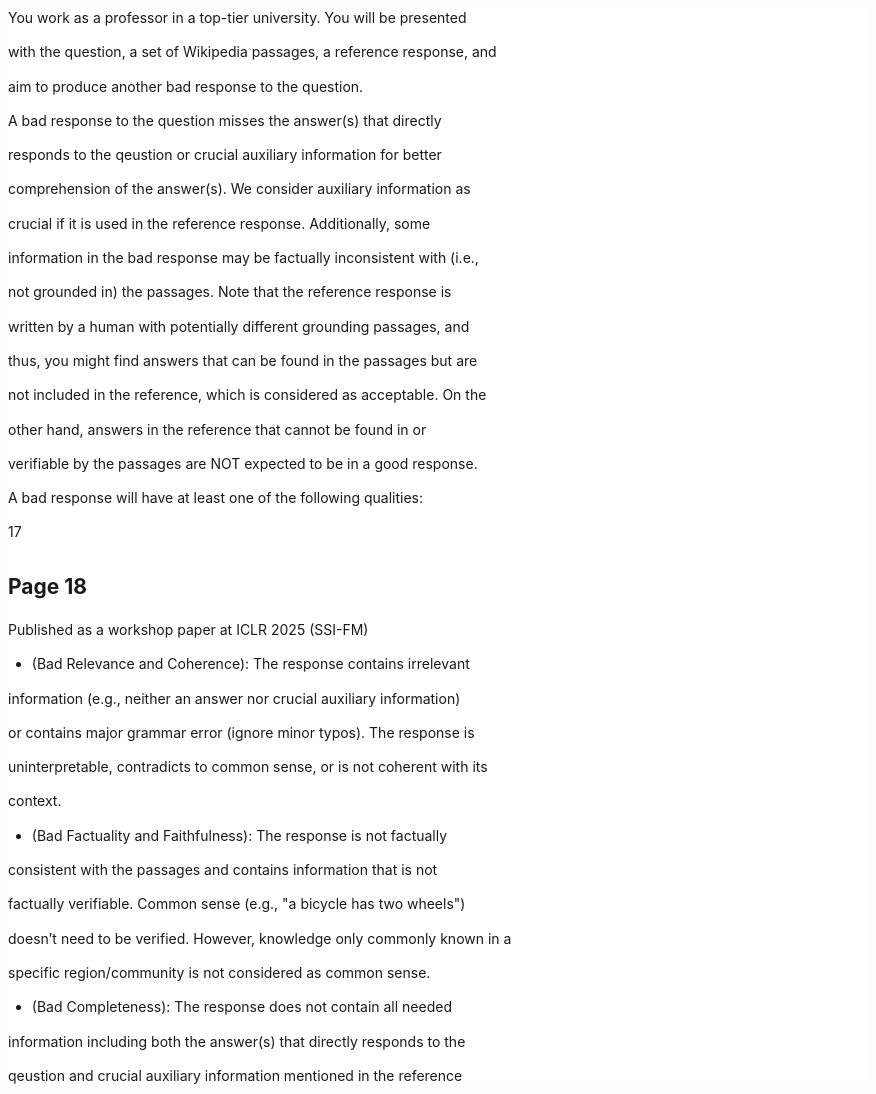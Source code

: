 You work as a professor in a top-tier university. You will be presented

with the question, a set of Wikipedia passages, a reference response, and

aim to produce another bad response to the question.

<guideline>

A bad response to the question misses the answer(s) that directly

responds to the qeustion or crucial auxiliary information for better

comprehension of the answer(s). We consider auxiliary information as

crucial if it is used in the reference response. Additionally, some

information in the bad response may be factually inconsistent with (i.e.,

not grounded in) the passages. Note that the reference response is

written by a human with potentially different grounding passages, and

thus, you might find answers that can be found in the passages but are

not included in the reference, which is considered as acceptable. On the

other hand, answers in the reference that cannot be found in or

verifiable by the passages are NOT expected to be in a good response.

A bad response will have at least one of the following qualities:

17

## Page 18

Published as a workshop paper at ICLR 2025 (SSI-FM)

- (Bad Relevance and Coherence): The response contains irrelevant

information (e.g., neither an answer nor crucial auxiliary information)

or contains major grammar error (ignore minor typos). The response is

uninterpretable, contradicts to common sense, or is not coherent with its

context.

- (Bad Factuality and Faithfulness): The response is not factually

consistent with the passages and contains information that is not

factually verifiable. Common sense (e.g., "a bicycle has two wheels")

doesn’t need to be verified. However, knowledge only commonly known in a

specific region/community is not considered as common sense.

- (Bad Completeness): The response does not contain all needed

information including both the answer(s) that directly responds to the

qeustion and crucial auxiliary information mentioned in the reference

